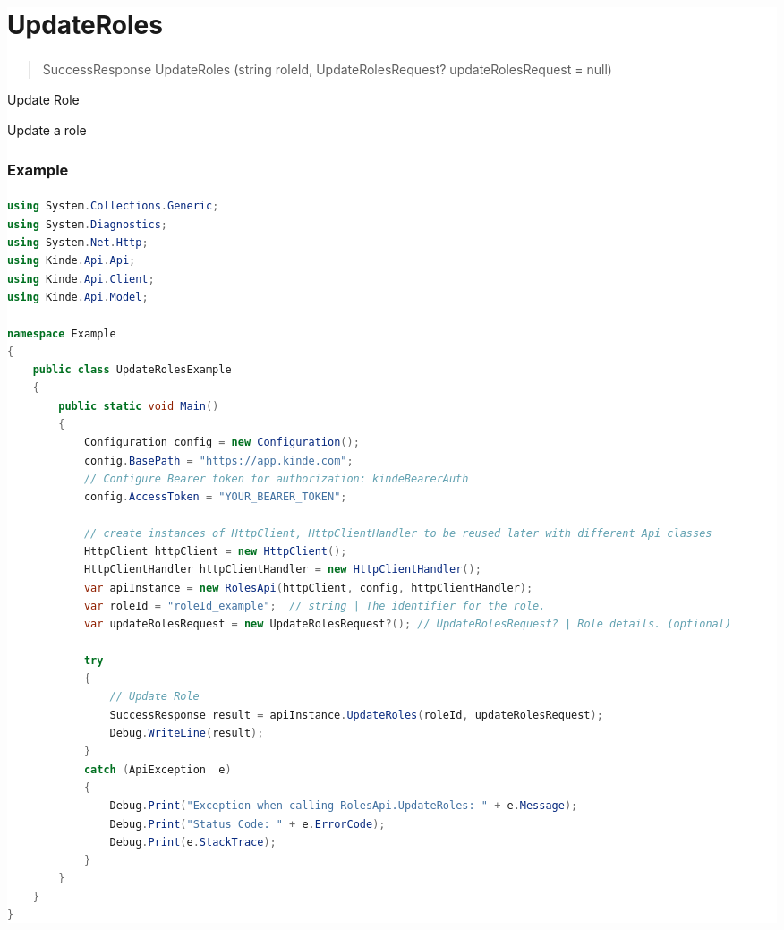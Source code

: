 <a id="updateroles"></a>
# **UpdateRoles**
> SuccessResponse UpdateRoles (string roleId, UpdateRolesRequest? updateRolesRequest = null)

Update Role

Update a role

### Example
```csharp
using System.Collections.Generic;
using System.Diagnostics;
using System.Net.Http;
using Kinde.Api.Api;
using Kinde.Api.Client;
using Kinde.Api.Model;

namespace Example
{
    public class UpdateRolesExample
    {
        public static void Main()
        {
            Configuration config = new Configuration();
            config.BasePath = "https://app.kinde.com";
            // Configure Bearer token for authorization: kindeBearerAuth
            config.AccessToken = "YOUR_BEARER_TOKEN";

            // create instances of HttpClient, HttpClientHandler to be reused later with different Api classes
            HttpClient httpClient = new HttpClient();
            HttpClientHandler httpClientHandler = new HttpClientHandler();
            var apiInstance = new RolesApi(httpClient, config, httpClientHandler);
            var roleId = "roleId_example";  // string | The identifier for the role.
            var updateRolesRequest = new UpdateRolesRequest?(); // UpdateRolesRequest? | Role details. (optional) 

            try
            {
                // Update Role
                SuccessResponse result = apiInstance.UpdateRoles(roleId, updateRolesRequest);
                Debug.WriteLine(result);
            }
            catch (ApiException  e)
            {
                Debug.Print("Exception when calling RolesApi.UpdateRoles: " + e.Message);
                Debug.Print("Status Code: " + e.ErrorCode);
                Debug.Print(e.StackTrace);
            }
        }
    }
}
```
